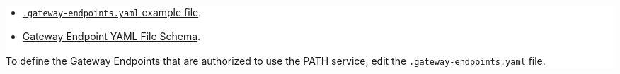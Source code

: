 - [`.gateway-endpoints.yaml` example file](https://github.com/buildwithgrove/path-auth-data-server/blob/main/yaml/testdata/gateway-endpoints.example.yaml).

- [Gateway Endpoint YAML File Schema](https://github.com/buildwithgrove/path-auth-data-server/blob/main/yaml/gateway-endpoints.schema.yaml).

To define the Gateway Endpoints that are authorized to use the PATH service, edit the `.gateway-endpoints.yaml` file.

